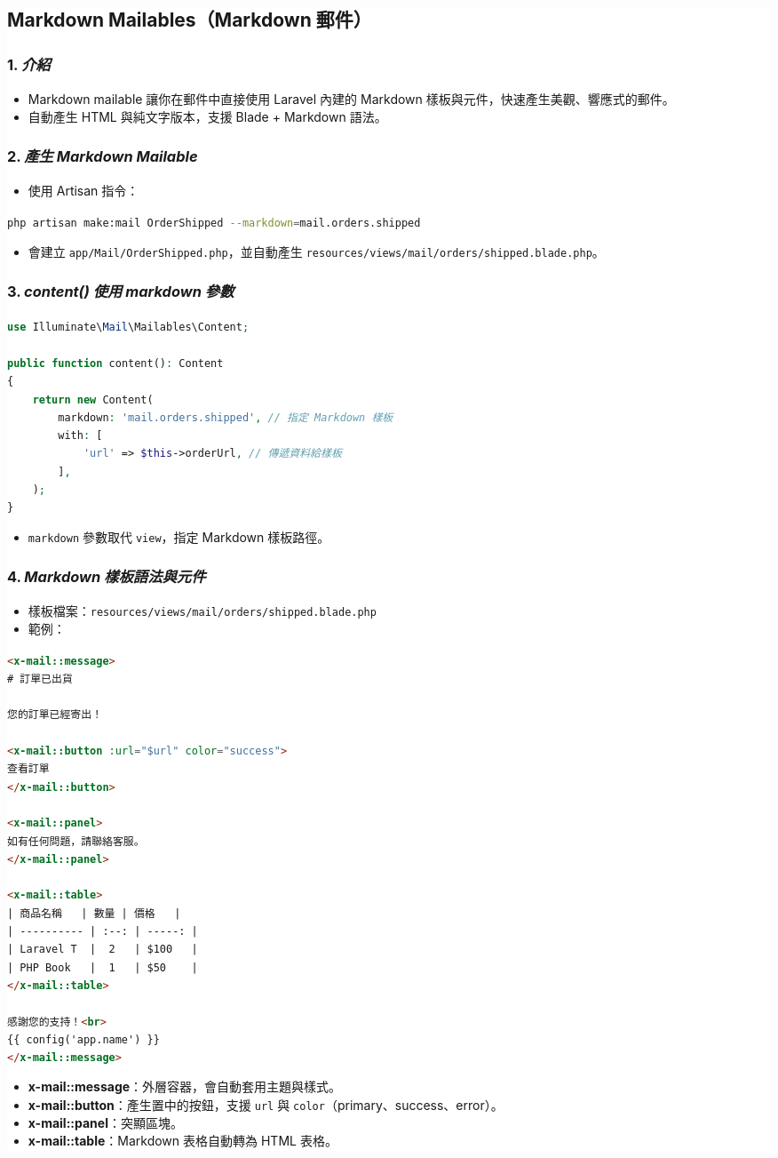 
## **Markdown Mailables（Markdown 郵件）**

### 1. *介紹*
- Markdown mailable 讓你在郵件中直接使用 Laravel 內建的 Markdown 樣板與元件，快速產生美觀、響應式的郵件。
- 自動產生 HTML 與純文字版本，支援 Blade + Markdown 語法。

### 2. *產生 Markdown Mailable*
- 使用 Artisan 指令：
```bash
php artisan make:mail OrderShipped --markdown=mail.orders.shipped
```
- 會建立 `app/Mail/OrderShipped.php`，並自動產生 `resources/views/mail/orders/shipped.blade.php`。

### 3. *content() 使用 markdown 參數*
```php
use Illuminate\Mail\Mailables\Content;

public function content(): Content
{
    return new Content(
        markdown: 'mail.orders.shipped', // 指定 Markdown 樣板
        with: [
            'url' => $this->orderUrl, // 傳遞資料給樣板
        ],
    );
}
```
- `markdown` 參數取代 `view`，指定 Markdown 樣板路徑。

### 4. *Markdown 樣板語法與元件*
- 樣板檔案：`resources/views/mail/orders/shipped.blade.php`
- 範例：
```html
<x-mail::message>
# 訂單已出貨

您的訂單已經寄出！

<x-mail::button :url="$url" color="success">
查看訂單
</x-mail::button>

<x-mail::panel>
如有任何問題，請聯絡客服。
</x-mail::panel>

<x-mail::table>
| 商品名稱   | 數量 | 價格   |
| ---------- | :--: | -----: |
| Laravel T  |  2   | $100   |
| PHP Book   |  1   | $50    |
</x-mail::table>

感謝您的支持！<br>
{{ config('app.name') }}
</x-mail::message>
```
- **x-mail::message**：外層容器，會自動套用主題與樣式。
- **x-mail::button**：產生置中的按鈕，支援 `url` 與 `color`（primary、success、error）。
- **x-mail::panel**：突顯區塊。
- **x-mail::table**：Markdown 表格自動轉為 HTML 表格。
